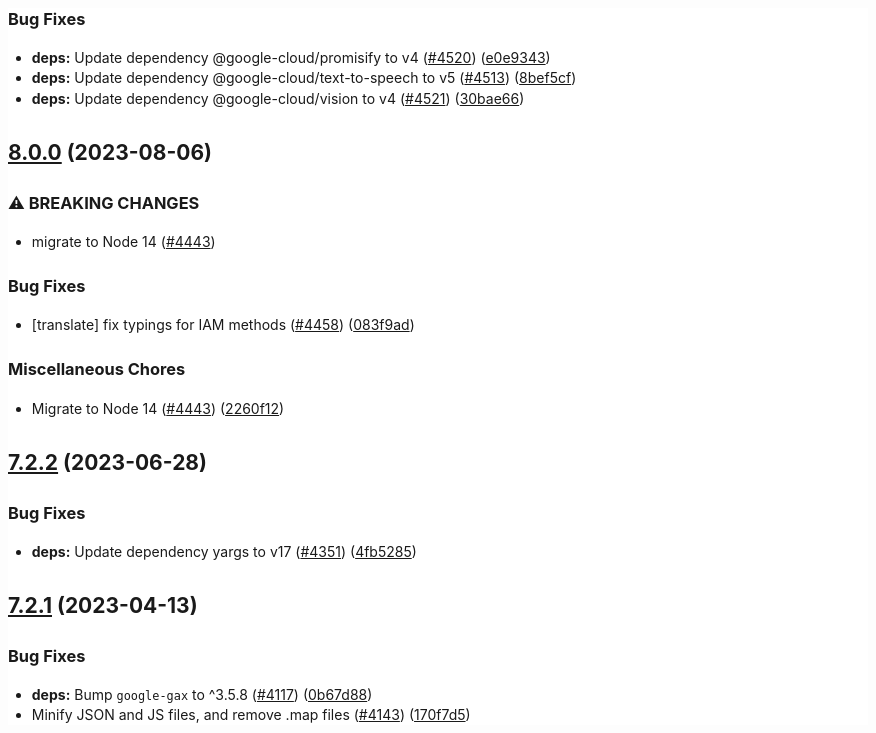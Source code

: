 
### Bug Fixes

* **deps:** Update dependency @google-cloud/promisify to v4 ([#4520](https://github.com/googleapis/google-cloud-node/issues/4520)) ([e0e9343](https://github.com/googleapis/google-cloud-node/commit/e0e93433ca78c88f232498fec56d773c2550658d))
* **deps:** Update dependency @google-cloud/text-to-speech to v5 ([#4513](https://github.com/googleapis/google-cloud-node/issues/4513)) ([8bef5cf](https://github.com/googleapis/google-cloud-node/commit/8bef5cfbe11f86c171ac5424cde14cd255ce0e09))
* **deps:** Update dependency @google-cloud/vision to v4 ([#4521](https://github.com/googleapis/google-cloud-node/issues/4521)) ([30bae66](https://github.com/googleapis/google-cloud-node/commit/30bae66289904330ce557b741c117713c6877d77))

## [8.0.0](https://github.com/googleapis/google-cloud-node/compare/translate-v7.2.2...translate-v8.0.0) (2023-08-06)


### ⚠ BREAKING CHANGES

* migrate to Node 14 ([#4443](https://github.com/googleapis/google-cloud-node/issues/4443))

### Bug Fixes

* [translate] fix typings for IAM methods ([#4458](https://github.com/googleapis/google-cloud-node/issues/4458)) ([083f9ad](https://github.com/googleapis/google-cloud-node/commit/083f9ad4b37f05bc801f839ba7bbb74306206e83))


### Miscellaneous Chores

* Migrate to Node 14 ([#4443](https://github.com/googleapis/google-cloud-node/issues/4443)) ([2260f12](https://github.com/googleapis/google-cloud-node/commit/2260f12543d171bda95345e53475f5f0fdc45770))

## [7.2.2](https://github.com/googleapis/google-cloud-node/compare/translate-v7.2.1...translate-v7.2.2) (2023-06-28)


### Bug Fixes

* **deps:** Update dependency yargs to v17 ([#4351](https://github.com/googleapis/google-cloud-node/issues/4351)) ([4fb5285](https://github.com/googleapis/google-cloud-node/commit/4fb528559c204cee33329c4e55021aa1fd0e4974))

## [7.2.1](https://github.com/googleapis/google-cloud-node/compare/translate-v7.2.0...translate-v7.2.1) (2023-04-13)


### Bug Fixes

* **deps:** Bump `google-gax` to ^3.5.8 ([#4117](https://github.com/googleapis/google-cloud-node/issues/4117)) ([0b67d88](https://github.com/googleapis/google-cloud-node/commit/0b67d883963643ce1b4f6d2ccd3e8d37adf6e029))
* Minify JSON and JS files, and remove .map files ([#4143](https://github.com/googleapis/google-cloud-node/issues/4143)) ([170f7d5](https://github.com/googleapis/google-cloud-node/commit/170f7d57b8fd344d182a8e758867b8124722eebc))


[1]: https://www.npmjs.com/package/nodejs-translate?activeTab=versions